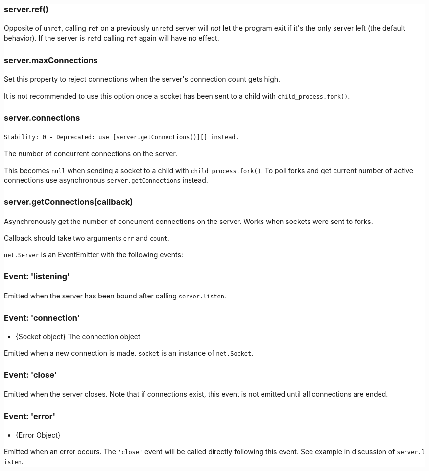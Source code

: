 ### server.ref()

Opposite of `unref`, calling `ref` on a previously `unref`d server will *not*
let the program exit if it's the only server left (the default behavior). If
the server is `ref`d calling `ref` again will have no effect.

### server.maxConnections

Set this property to reject connections when the server's connection count gets
high.

It is not recommended to use this option once a socket has been sent to a child
with `child_process.fork()`.

### server.connections

    Stability: 0 - Deprecated: use [server.getConnections()][] instead.

The number of concurrent connections on the server.

This becomes `null` when sending a socket to a child with
`child_process.fork()`. To poll forks and get current number of active
connections use asynchronous `server.getConnections` instead.

### server.getConnections(callback)

Asynchronously get the number of concurrent connections on the server. Works
when sockets were sent to forks.

Callback should take two arguments `err` and `count`.

`net.Server` is an [EventEmitter][] with the following events:

### Event: 'listening'

Emitted when the server has been bound after calling `server.listen`.

### Event: 'connection'

* {Socket object} The connection object

Emitted when a new connection is made. `socket` is an instance of
`net.Socket`.

### Event: 'close'

Emitted when the server closes. Note that if connections exist, this
event is not emitted until all connections are ended.

### Event: 'error'

* {Error Object}

Emitted when an error occurs.  The `'close'` event will be called directly
following this event.  See example in discussion of `server.listen`.


['connect']: #net_event_connect
['connection']: #net_event_connection
['end']: #net_event_end
[EventEmitter]: events.html#events_class_events_eventemitter
['listening']: #net_event_listening
[server.getConnections()]: #net_server_getconnections_callback
[Readable Stream]: stream.html#stream_class_stream_readable
[stream.setEncoding()]: stream.html#stream_stream_setencoding_encoding
[dns.lookup()]: dns.html#dns_dns_lookup_domain_family_callback